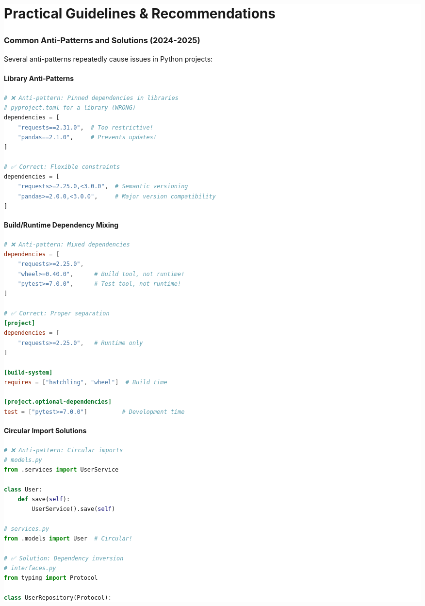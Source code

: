 # Practical Guidelines & Recommendations

### Common Anti-Patterns and Solutions (2024-2025)

Several anti-patterns repeatedly cause issues in Python projects:

#### Library Anti-Patterns

```python
# ❌ Anti-pattern: Pinned dependencies in libraries
# pyproject.toml for a library (WRONG)
dependencies = [
    "requests==2.31.0",  # Too restrictive!
    "pandas==2.1.0",     # Prevents updates!
]

# ✅ Correct: Flexible constraints
dependencies = [
    "requests>=2.25.0,<3.0.0",  # Semantic versioning
    "pandas>=2.0.0,<3.0.0",     # Major version compatibility
]
```

#### Build/Runtime Dependency Mixing

```toml
# ❌ Anti-pattern: Mixed dependencies
dependencies = [
    "requests>=2.25.0",
    "wheel>=0.40.0",      # Build tool, not runtime!
    "pytest>=7.0.0",      # Test tool, not runtime!
]

# ✅ Correct: Proper separation
[project]
dependencies = [
    "requests>=2.25.0",   # Runtime only
]

[build-system]
requires = ["hatchling", "wheel"]  # Build time

[project.optional-dependencies]
test = ["pytest>=7.0.0"]          # Development time
```

#### Circular Import Solutions

```python
# ❌ Anti-pattern: Circular imports
# models.py
from .services import UserService

class User:
    def save(self):
        UserService().save(self)

# services.py  
from .models import User  # Circular!

# ✅ Solution: Dependency inversion
# interfaces.py
from typing import Protocol

class UserRepository(Protocol):
```